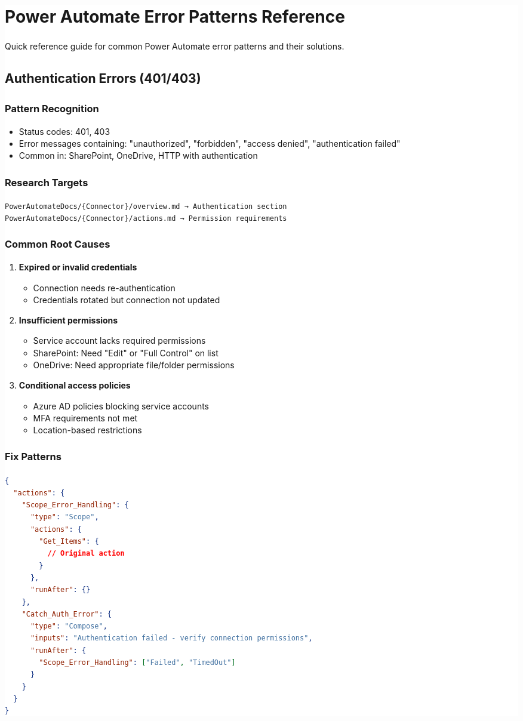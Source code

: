 # Power Automate Error Patterns Reference

Quick reference guide for common Power Automate error patterns and their solutions.

## Authentication Errors (401/403)

### Pattern Recognition
- Status codes: 401, 403
- Error messages containing: "unauthorized", "forbidden", "access denied", "authentication failed"
- Common in: SharePoint, OneDrive, HTTP with authentication

### Research Targets
```
PowerAutomateDocs/{Connector}/overview.md → Authentication section
PowerAutomateDocs/{Connector}/actions.md → Permission requirements
```

### Common Root Causes
1. **Expired or invalid credentials**
   - Connection needs re-authentication
   - Credentials rotated but connection not updated

2. **Insufficient permissions**
   - Service account lacks required permissions
   - SharePoint: Need "Edit" or "Full Control" on list
   - OneDrive: Need appropriate file/folder permissions

3. **Conditional access policies**
   - Azure AD policies blocking service accounts
   - MFA requirements not met
   - Location-based restrictions

### Fix Patterns
```json
{
  "actions": {
    "Scope_Error_Handling": {
      "type": "Scope",
      "actions": {
        "Get_Items": {
          // Original action
        }
      },
      "runAfter": {}
    },
    "Catch_Auth_Error": {
      "type": "Compose",
      "inputs": "Authentication failed - verify connection permissions",
      "runAfter": {
        "Scope_Error_Handling": ["Failed", "TimedOut"]
      }
    }
  }
}
```

